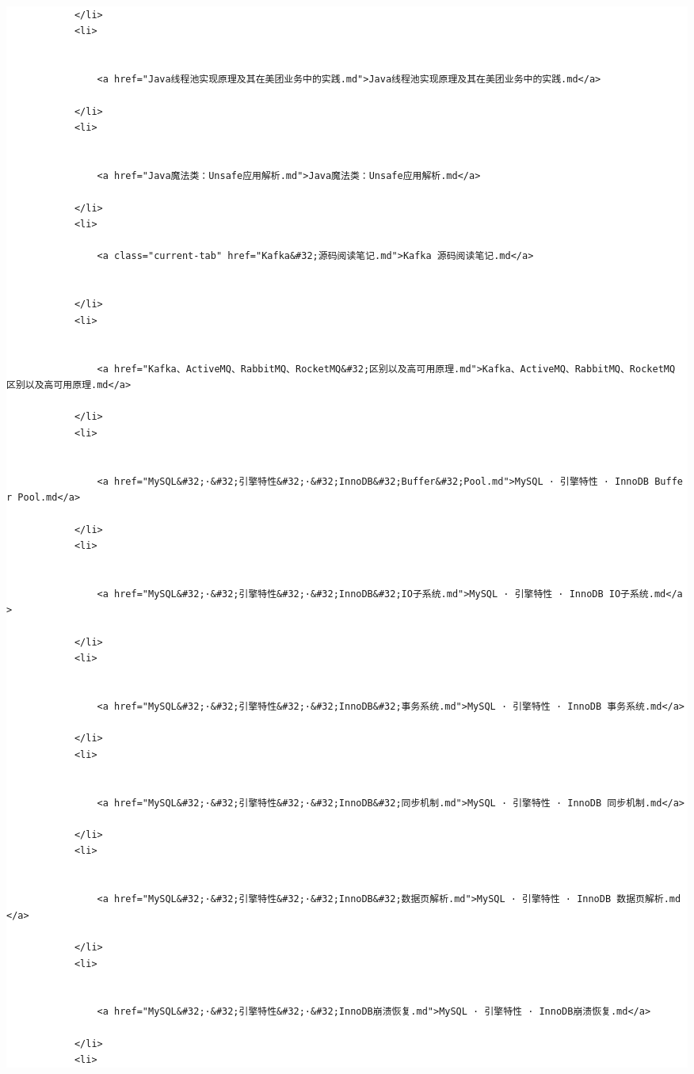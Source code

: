                 </li>
                <li>

                    
                    <a href="Java线程池实现原理及其在美团业务中的实践.md">Java线程池实现原理及其在美团业务中的实践.md</a>

                </li>
                <li>

                    
                    <a href="Java魔法类：Unsafe应用解析.md">Java魔法类：Unsafe应用解析.md</a>

                </li>
                <li>

                    <a class="current-tab" href="Kafka&#32;源码阅读笔记.md">Kafka 源码阅读笔记.md</a>
                    

                </li>
                <li>

                    
                    <a href="Kafka、ActiveMQ、RabbitMQ、RocketMQ&#32;区别以及高可用原理.md">Kafka、ActiveMQ、RabbitMQ、RocketMQ 区别以及高可用原理.md</a>

                </li>
                <li>

                    
                    <a href="MySQL&#32;·&#32;引擎特性&#32;·&#32;InnoDB&#32;Buffer&#32;Pool.md">MySQL · 引擎特性 · InnoDB Buffer Pool.md</a>

                </li>
                <li>

                    
                    <a href="MySQL&#32;·&#32;引擎特性&#32;·&#32;InnoDB&#32;IO子系统.md">MySQL · 引擎特性 · InnoDB IO子系统.md</a>

                </li>
                <li>

                    
                    <a href="MySQL&#32;·&#32;引擎特性&#32;·&#32;InnoDB&#32;事务系统.md">MySQL · 引擎特性 · InnoDB 事务系统.md</a>

                </li>
                <li>

                    
                    <a href="MySQL&#32;·&#32;引擎特性&#32;·&#32;InnoDB&#32;同步机制.md">MySQL · 引擎特性 · InnoDB 同步机制.md</a>

                </li>
                <li>

                    
                    <a href="MySQL&#32;·&#32;引擎特性&#32;·&#32;InnoDB&#32;数据页解析.md">MySQL · 引擎特性 · InnoDB 数据页解析.md</a>

                </li>
                <li>

                    
                    <a href="MySQL&#32;·&#32;引擎特性&#32;·&#32;InnoDB崩溃恢复.md">MySQL · 引擎特性 · InnoDB崩溃恢复.md</a>

                </li>
                <li>
